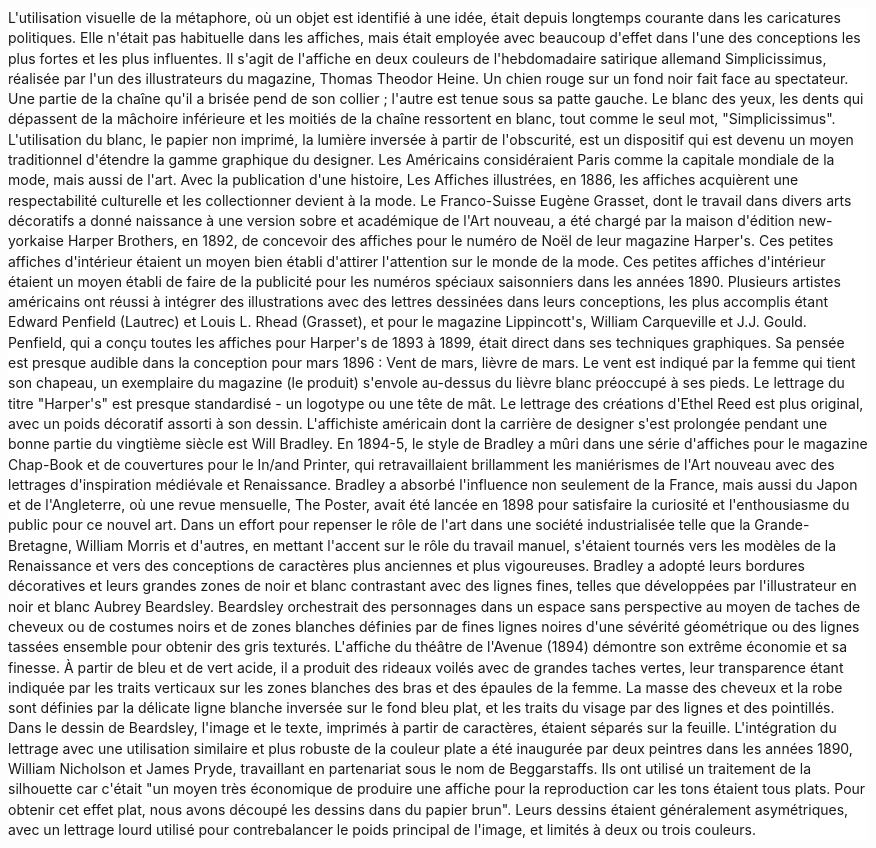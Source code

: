 L'utilisation visuelle de la métaphore, où un objet est identifié à une idée, était depuis longtemps courante dans les caricatures politiques. Elle n'était pas habituelle dans les affiches, mais était employée avec beaucoup d'effet dans l'une des conceptions les plus fortes et les plus influentes. Il s'agit de l'affiche en deux couleurs de l'hebdomadaire satirique allemand Simplicissimus, réalisée par l'un des illustrateurs du magazine, Thomas Theodor Heine. Un chien rouge sur un fond noir fait face au spectateur. Une partie de la chaîne qu'il a brisée pend de son collier ; l'autre est tenue sous sa patte gauche. Le blanc des yeux, les dents qui dépassent de la mâchoire inférieure et les moitiés de la chaîne ressortent en blanc, tout comme le seul mot, "Simplicissimus". L'utilisation du blanc, le papier non imprimé, la lumière inversée à partir de l'obscurité, est un dispositif qui est devenu un moyen traditionnel d'étendre la gamme graphique du designer.
Les Américains considéraient Paris comme la capitale mondiale de la mode, mais aussi de l'art. Avec la publication d'une histoire, Les Affiches illustrées, en 1886, les affiches acquièrent une respectabilité culturelle et les collectionner devient à la mode. Le Franco-Suisse Eugène Grasset, dont le travail dans divers arts décoratifs a donné naissance à une version sobre et académique de l'Art nouveau, a été chargé par la maison d'édition new-yorkaise Harper Brothers, en 1892, de concevoir des affiches pour le numéro de Noël de leur magazine Harper's. Ces petites affiches d'intérieur étaient un moyen bien établi d'attirer l'attention sur le monde de la mode. Ces petites affiches d'intérieur étaient un moyen établi de faire de la publicité pour les numéros spéciaux saisonniers dans les années 1890. Plusieurs artistes américains ont réussi à intégrer des illustrations avec des lettres dessinées dans leurs conceptions, les plus accomplis étant Edward Penfield (Lautrec) et Louis L. Rhead (Grasset), et pour le magazine Lippincott's, William Carqueville et J.J. Gould.
Penfield, qui a conçu toutes les affiches pour Harper's de 1893 à 1899, était direct dans ses techniques graphiques. Sa pensée est presque audible dans la conception pour mars 1896 : Vent de mars, lièvre de mars. Le vent est indiqué par la femme qui tient son chapeau, un exemplaire du magazine (le produit) s'envole au-dessus du lièvre blanc préoccupé à ses pieds. Le lettrage du titre "Harper's" est presque standardisé - un logotype ou une tête de mât. Le lettrage des créations d'Ethel Reed est plus original, avec un poids décoratif assorti à son dessin.
L'affichiste américain dont la carrière de designer s'est prolongée pendant une bonne partie du vingtième siècle est Will Bradley. En 1894-5, le style de Bradley a mûri dans une série d'affiches pour le magazine Chap-Book et de couvertures pour le In/and Printer, qui retravaillaient brillamment les maniérismes de l'Art nouveau avec des lettrages d'inspiration médiévale et Renaissance. Bradley a absorbé l'influence non seulement de la France, mais aussi du Japon et de l'Angleterre, où une revue mensuelle, The Poster, avait été lancée en 1898 pour satisfaire la curiosité et l'enthousiasme du public pour ce nouvel art.
Dans un effort pour repenser le rôle de l'art dans une société industrialisée telle que la Grande-Bretagne, William Morris et d'autres, en mettant l'accent sur le rôle du travail manuel, s'étaient tournés vers les modèles de la Renaissance et vers des conceptions de caractères plus anciennes et plus vigoureuses. Bradley a adopté leurs bordures décoratives et leurs grandes zones de noir et blanc contrastant avec des lignes fines, telles que développées par l'illustrateur en noir et blanc Aubrey Beardsley. Beardsley orchestrait des personnages dans un espace sans perspective au moyen de taches de cheveux ou de costumes noirs et de zones blanches définies par de fines lignes noires d'une sévérité géométrique ou des lignes tassées ensemble pour obtenir des gris texturés. L'affiche du théâtre de l'Avenue (1894) démontre son extrême économie et sa finesse. À partir de bleu et de vert acide, il a produit des rideaux voilés avec de grandes taches vertes, leur transparence étant indiquée par les traits verticaux sur les zones blanches des bras et des épaules de la femme. La masse des cheveux et la robe sont définies par la délicate ligne blanche inversée sur le fond bleu plat, et les traits du visage par des lignes et des pointillés. 
Dans le dessin de Beardsley, l'image et le texte, imprimés à partir de caractères, étaient séparés sur la feuille. L'intégration du lettrage avec une utilisation similaire et plus robuste de la couleur plate a été inaugurée par deux peintres dans les années 1890, William Nicholson et James Pryde, travaillant en partenariat sous le nom de Beggarstaffs. Ils ont utilisé un traitement de la silhouette car c'était "un moyen très économique de produire une affiche pour la reproduction car les tons étaient tous plats. Pour obtenir cet effet plat, nous avons découpé les dessins dans du papier brun". Leurs dessins étaient généralement asymétriques, avec un lettrage lourd utilisé pour contrebalancer le poids principal de l'image, et limités à deux ou trois couleurs. 